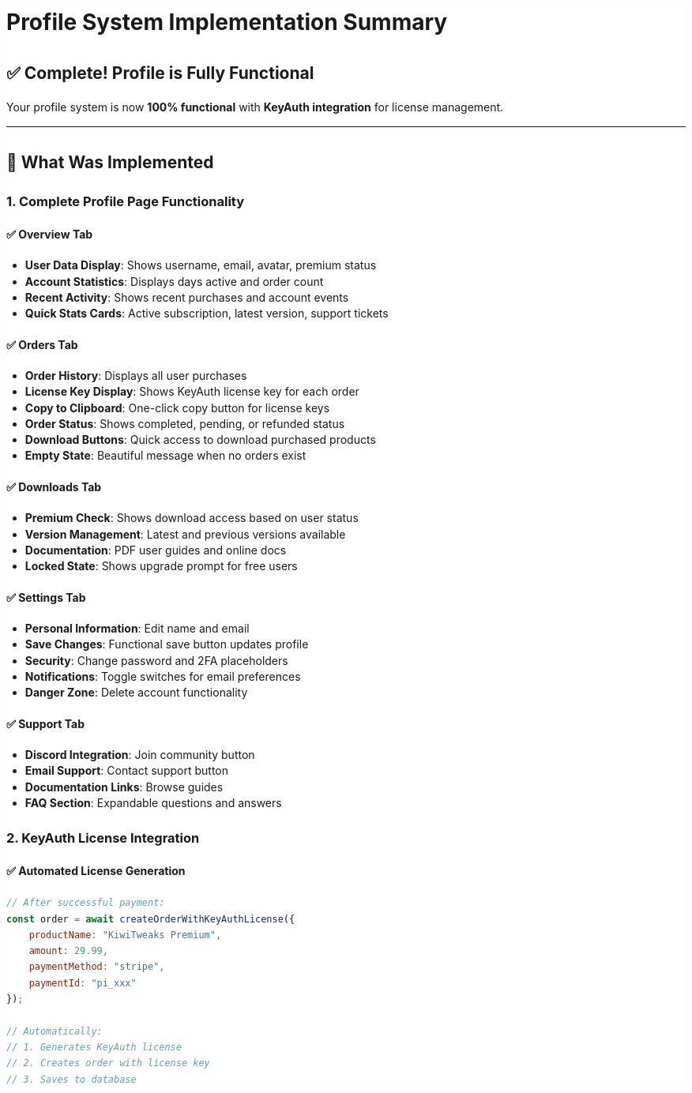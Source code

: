 # Profile System Implementation Summary

## ✅ Complete! Profile is Fully Functional

Your profile system is now **100% functional** with **KeyAuth integration** for license management.

---

## 🎯 What Was Implemented

### 1. **Complete Profile Page Functionality**

#### ✅ Overview Tab
- **User Data Display**: Shows username, email, avatar, premium status
- **Account Statistics**: Displays days active and order count
- **Recent Activity**: Shows recent purchases and account events
- **Quick Stats Cards**: Active subscription, latest version, support tickets

#### ✅ Orders Tab
- **Order History**: Displays all user purchases
- **License Key Display**: Shows KeyAuth license key for each order
- **Copy to Clipboard**: One-click copy button for license keys
- **Order Status**: Shows completed, pending, or refunded status
- **Download Buttons**: Quick access to download purchased products
- **Empty State**: Beautiful message when no orders exist

#### ✅ Downloads Tab
- **Premium Check**: Shows download access based on user status
- **Version Management**: Latest and previous versions available
- **Documentation**: PDF user guides and online docs
- **Locked State**: Shows upgrade prompt for free users

#### ✅ Settings Tab
- **Personal Information**: Edit name and email
- **Save Changes**: Functional save button updates profile
- **Security**: Change password and 2FA placeholders
- **Notifications**: Toggle switches for email preferences
- **Danger Zone**: Delete account functionality

#### ✅ Support Tab
- **Discord Integration**: Join community button
- **Email Support**: Contact support button
- **Documentation Links**: Browse guides
- **FAQ Section**: Expandable questions and answers

### 2. **KeyAuth License Integration**

#### ✅ Automated License Generation
```javascript
// After successful payment:
const order = await createOrderWithKeyAuthLicense({
    productName: "KiwiTweaks Premium",
    amount: 29.99,
    paymentMethod: "stripe",
    paymentId: "pi_xxx"
});

// Automatically:
// 1. Generates KeyAuth license
// 2. Creates order with license key
// 3. Saves to database
```
